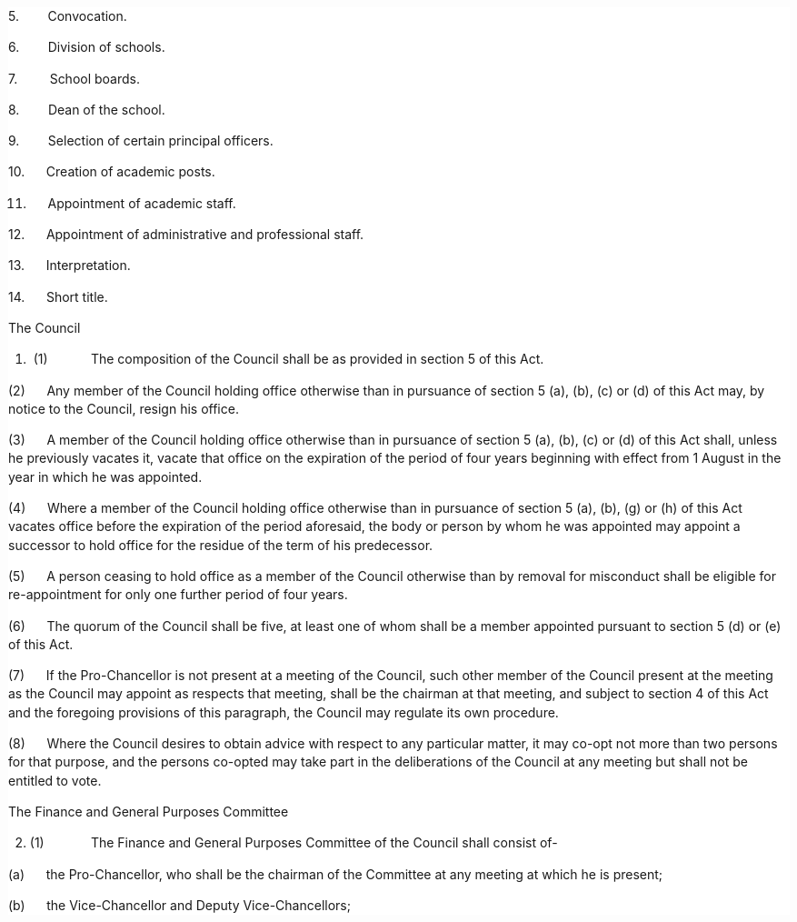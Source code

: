 5.        Convocation.

6.        Division of schools.

7.         School boards.

8.        Dean of the school.

9.        Selection of certain principal officers.

10.      Creation of academic posts.

11.      Appointment of academic staff.

12.      Appointment of administrative and professional staff.

13.      Interpretation.

14.      Short title.

The Council

1.  (1)            The composition of the Council shall be as provided in section 5 of this Act.

(2)      Any member of the Council holding office otherwise than in pursuance of section 5 (a), (b), (c) or (d) of this Act may, by notice to the Council, resign his office.

(3)      A member of the Council holding office otherwise than in pursuance of section 5 (a), (b), (c) or (d) of this Act shall, unless he previously vacates it, vacate that office on the expiration of the period of four years beginning with effect from 1 August in the year in which he was appointed.

(4)      Where a member of the Council holding office otherwise than in pursuance of section 5 (a), (b), (g) or (h) of this Act vacates office before the expiration of the period aforesaid, the body or person by whom he was appointed may appoint a successor to hold office for the residue of the term of his predecessor.

(5)      A person ceasing to hold office as a member of the Council otherwise than by removal for misconduct shall be eligible for re-appointment for only one further period of four years.

(6)      The quorum of the Council shall be five, at least one of whom shall be a member appointed pursuant to section 5 (d) or (e) of this Act.

(7)      If the Pro-Chancellor is not present at a meeting of the Council, such other member of the Council present at the meeting as the Council may appoint as respects that meeting, shall be the chairman at that meeting, and subject to section 4 of this Act and the foregoing provisions of this paragraph, the Council may regulate its own procedure.

(8)      Where the Council desires to obtain advice with respect to any particular matter, it may co-opt not more than two persons for that purpose, and the persons co-opted may take part in the deliberations of the Council at any meeting but shall not be entitled to vote.

The Finance and General Purposes Committee

2. (1)             The Finance and General Purposes Committee of the Council shall consist of-

(a)      the Pro-Chancellor, who shall be the chairman of the Committee at any meeting at which he is present;

(b)      the Vice-Chancellor and Deputy Vice-Chancellors;
